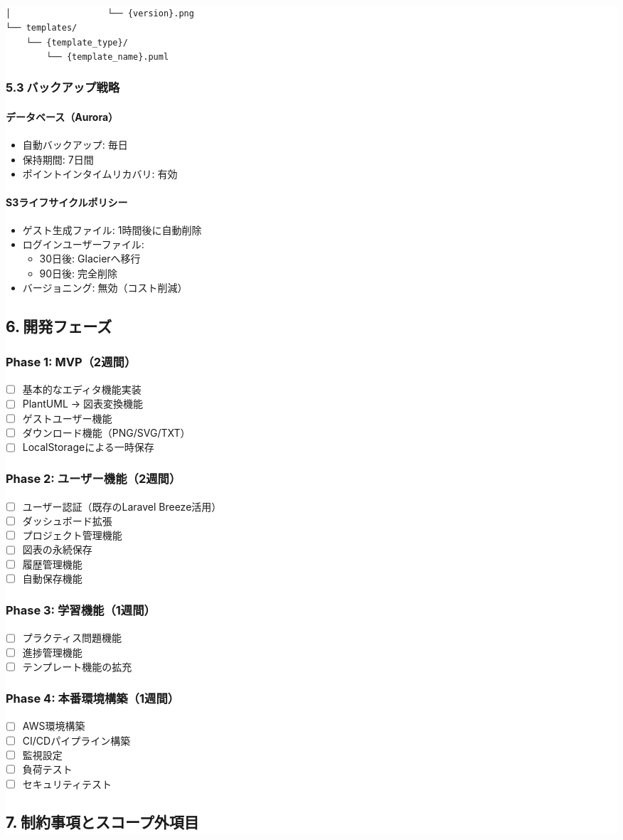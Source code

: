 ```
│                   └── {version}.png
└── templates/
    └── {template_type}/
        └── {template_name}.puml
```

### 5.3 バックアップ戦略
#### データベース（Aurora）
- 自動バックアップ: 毎日
- 保持期間: 7日間
- ポイントインタイムリカバリ: 有効

#### S3ライフサイクルポリシー
- ゲスト生成ファイル: 1時間後に自動削除
- ログインユーザーファイル: 
  - 30日後: Glacierへ移行
  - 90日後: 完全削除
- バージョニング: 無効（コスト削減）

## 6. 開発フェーズ

### Phase 1: MVP（2週間）
- [ ] 基本的なエディタ機能実装
- [ ] PlantUML → 図表変換機能
- [ ] ゲストユーザー機能
- [ ] ダウンロード機能（PNG/SVG/TXT）
- [ ] LocalStorageによる一時保存

### Phase 2: ユーザー機能（2週間）
- [ ] ユーザー認証（既存のLaravel Breeze活用）
- [ ] ダッシュボード拡張
- [ ] プロジェクト管理機能
- [ ] 図表の永続保存
- [ ] 履歴管理機能
- [ ] 自動保存機能

### Phase 3: 学習機能（1週間）
- [ ] プラクティス問題機能
- [ ] 進捗管理機能
- [ ] テンプレート機能の拡充

### Phase 4: 本番環境構築（1週間）
- [ ] AWS環境構築
- [ ] CI/CDパイプライン構築
- [ ] 監視設定
- [ ] 負荷テスト
- [ ] セキュリティテスト

## 7. 制約事項とスコープ外項目
